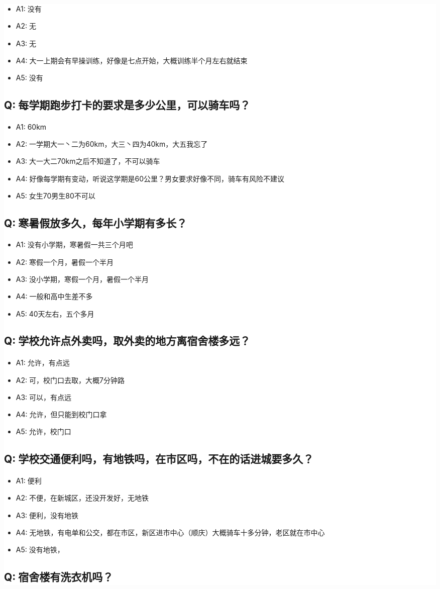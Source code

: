 - A1: 没有

- A2: 无

- A3: 无

- A4: 大一上期会有早操训练，好像是七点开始，大概训练半个月左右就结束

- A5: 没有

## Q: 每学期跑步打卡的要求是多少公里，可以骑车吗？

- A1: 60km

- A2: 一学期大一丶二为60km，大三丶四为40km，大五我忘了

- A3: 大一大二70km之后不知道了，不可以骑车

- A4: 好像每学期有变动，听说这学期是60公里？男女要求好像不同，骑车有风险不建议

- A5: 女生70男生80不可以

## Q: 寒暑假放多久，每年小学期有多长？

- A1: 没有小学期，寒暑假一共三个月吧

- A2: 寒假一个月，暑假一个半月

- A3: 没小学期，寒假一个月，暑假一个半月

- A4: 一般和高中生差不多

- A5: 40天左右，五个多月

## Q: 学校允许点外卖吗，取外卖的地方离宿舍楼多远？

- A1: 允许，有点远

- A2: 可，校门口去取，大概7分钟路

- A3: 可以，有点远

- A4: 允许，但只能到校门口拿

- A5: 允许，校门口

## Q: 学校交通便利吗，有地铁吗，在市区吗，不在的话进城要多久？

- A1: 便利

- A2: 不便，在新城区，还没开发好，无地铁

- A3: 便利，没有地铁

- A4: 无地铁，有电单和公交，都在市区，新区进市中心（顺庆）大概骑车十多分钟，老区就在市中心

- A5: 没有地铁，

## Q: 宿舍楼有洗衣机吗？

